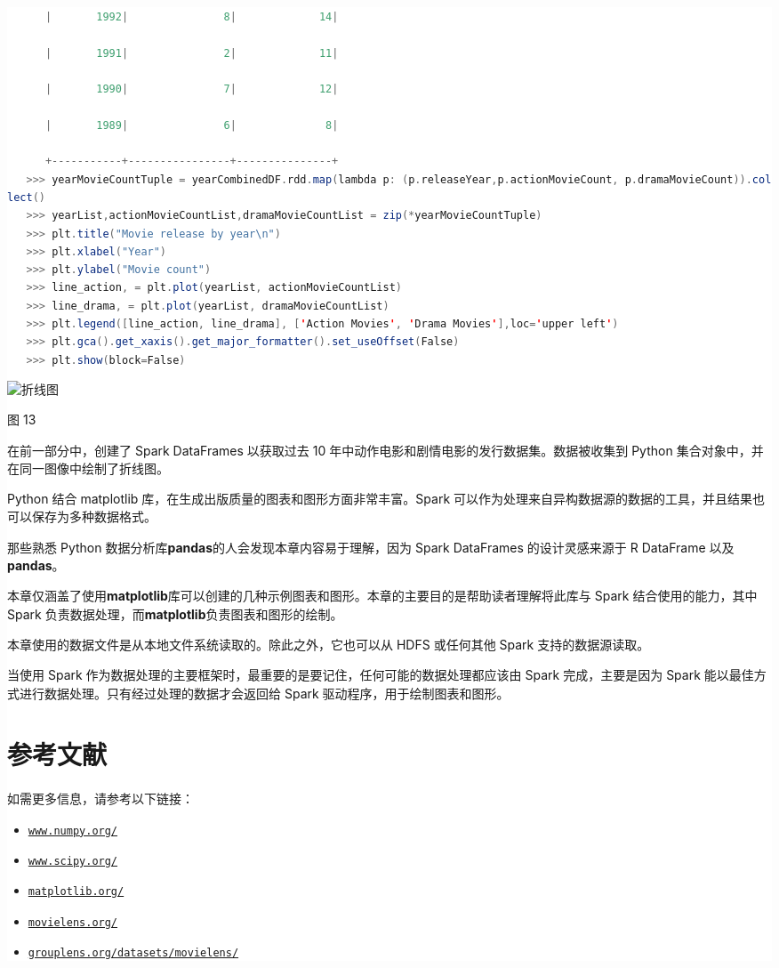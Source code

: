 ```scala
      |       1992|               8|             14|

      |       1991|               2|             11|

      |       1990|               7|             12|

      |       1989|               6|              8|

      +-----------+----------------+---------------+
   >>> yearMovieCountTuple = yearCombinedDF.rdd.map(lambda p: (p.releaseYear,p.actionMovieCount, p.dramaMovieCount)).collect()
   >>> yearList,actionMovieCountList,dramaMovieCountList = zip(*yearMovieCountTuple)
   >>> plt.title("Movie release by year\n")
   >>> plt.xlabel("Year")
   >>> plt.ylabel("Movie count")
   >>> line_action, = plt.plot(yearList, actionMovieCountList)
   >>> line_drama, = plt.plot(yearList, dramaMovieCountList)
   >>> plt.legend([line_action, line_drama], ['Action Movies', 'Drama Movies'],loc='upper left')
   >>> plt.gca().get_xaxis().get_major_formatter().set_useOffset(False)
   >>> plt.show(block=False)

```

![折线图](https://github.com/OpenDocCN/freelearn-bigdata-zh/raw/master/docs/spark2-bg/img/image_05_014.jpg)

图 13

在前一部分中，创建了 Spark DataFrames 以获取过去 10 年中动作电影和剧情电影的发行数据集。数据被收集到 Python 集合对象中，并在同一图像中绘制了折线图。

Python 结合 matplotlib 库，在生成出版质量的图表和图形方面非常丰富。Spark 可以作为处理来自异构数据源的数据的工具，并且结果也可以保存为多种数据格式。

那些熟悉 Python 数据分析库**pandas**的人会发现本章内容易于理解，因为 Spark DataFrames 的设计灵感来源于 R DataFrame 以及**pandas**。

本章仅涵盖了使用**matplotlib**库可以创建的几种示例图表和图形。本章的主要目的是帮助读者理解将此库与 Spark 结合使用的能力，其中 Spark 负责数据处理，而**matplotlib**负责图表和图形的绘制。

本章使用的数据文件是从本地文件系统读取的。除此之外，它也可以从 HDFS 或任何其他 Spark 支持的数据源读取。

当使用 Spark 作为数据处理的主要框架时，最重要的是要记住，任何可能的数据处理都应该由 Spark 完成，主要是因为 Spark 能以最佳方式进行数据处理。只有经过处理的数据才会返回给 Spark 驱动程序，用于绘制图表和图形。

# 参考文献

如需更多信息，请参考以下链接：

+   [`www.numpy.org/`](http://www.numpy.org/)

+   [`www.scipy.org/`](http://www.scipy.org/)

+   [`matplotlib.org/`](http://matplotlib.org/)

+   [`movielens.org/`](https://movielens.org/)

+   [`grouplens.org/datasets/movielens/`](http://grouplens.org/datasets/movielens/)
